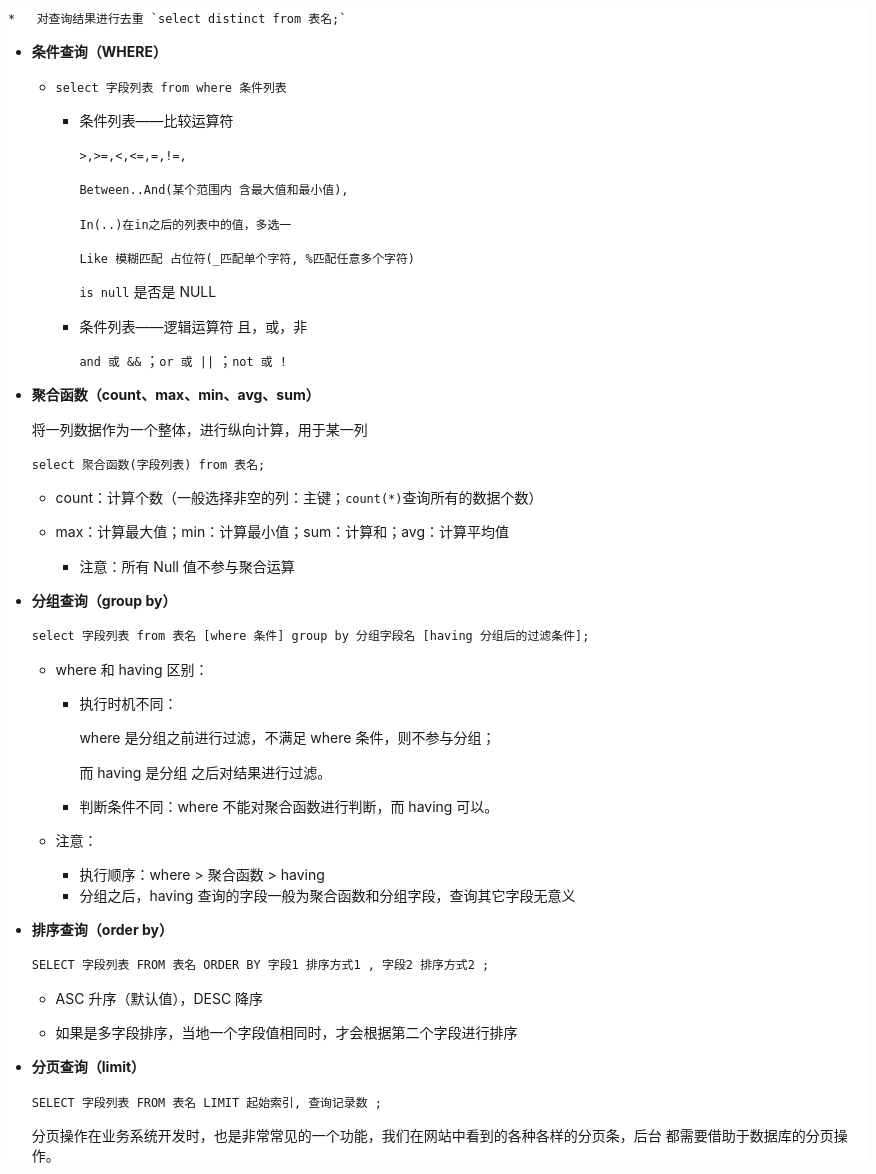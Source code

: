     *   对查询结果进行去重 `select distinct from 表名;`
        
*   **条件查询（WHERE）**
    
    *   `select 字段列表 from where 条件列表`
        
        *   条件列表——比较运算符
            
            `>,>=,<,<=,=,!=,`
            
            `Between..And(某个范围内 含最大值和最小值),`
            
            `In(..)在in之后的列表中的值，多选一`
            
            `Like 模糊匹配 占位符(_匹配单个字符, %匹配任意多个字符)`
            
            `is null` 是否是 NULL
            
        *   条件列表——逻辑运算符 且，或，非
            
            `and 或 &&` ；`or 或 ||` ；`not 或 !`
            
*   **聚合函数（count、max、min、avg、sum）**
    
    将一列数据作为一个整体，进行纵向计算，用于某一列
    
    `select 聚合函数(字段列表) from 表名;`
    
    *   count：计算个数（一般选择非空的列：主键；`count(*)`查询所有的数据个数）
        
    *   max：计算最大值；min：计算最小值；sum：计算和；avg：计算平均值
        
        *   注意：所有 Null 值不参与聚合运算
*   **分组查询（group by）**
    
    `select 字段列表 from 表名 [where 条件] group by 分组字段名 [having 分组后的过滤条件];`
    
    *   where 和 having 区别：
        
        *   执行时机不同：
            
            where 是分组之前进行过滤，不满足 where 条件，则不参与分组；
            
            而 having 是分组 之后对结果进行过滤。
            
        *   判断条件不同：where 不能对聚合函数进行判断，而 having 可以。
            
    *   注意：
        
        *   执行顺序：where > 聚合函数 > having
        *   分组之后，having 查询的字段一般为聚合函数和分组字段，查询其它字段无意义
*   **排序查询（order by）**
    
    `SELECT 字段列表 FROM 表名 ORDER BY 字段1 排序方式1 , 字段2 排序方式2 ;`
    
    *   ASC 升序（默认值），DESC 降序
        
    *   如果是多字段排序，当地一个字段值相同时，才会根据第二个字段进行排序
        
*   **分页查询（limit）**
    
    `SELECT 字段列表 FROM 表名 LIMIT 起始索引, 查询记录数 ;`
    
    分页操作在业务系统开发时，也是非常常见的一个功能，我们在网站中看到的各种各样的分页条，后台 都需要借助于数据库的分页操作。
    